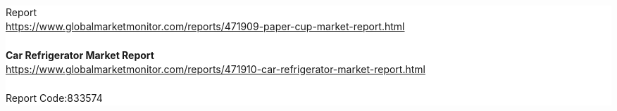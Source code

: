 Report</strong><br /><a href="https://www.globalmarketmonitor.com/reports/471909-paper-cup-market-report.html">https://www.globalmarketmonitor.com/reports/471909-paper-cup-market-report.html</a><br /><br /><strong>Car Refrigerator Market Report</strong><br /><a href="https://www.globalmarketmonitor.com/reports/471910-car-refrigerator-market-report.html">https://www.globalmarketmonitor.com/reports/471910-car-refrigerator-market-report.html</a><br /><br />Report Code:833574</p>
